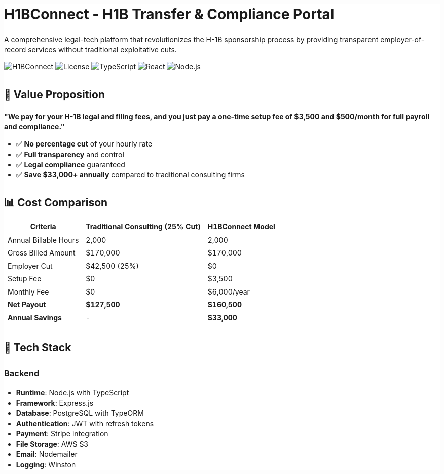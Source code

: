 # H1BConnect - H1B Transfer & Compliance Portal

A comprehensive legal-tech platform that revolutionizes the H-1B sponsorship process by providing transparent employer-of-record services without traditional exploitative cuts.

![H1BConnect](https://img.shields.io/badge/Status-In%20Development-yellow)
![License](https://img.shields.io/badge/License-MIT-blue)
![TypeScript](https://img.shields.io/badge/TypeScript-5.2+-blue)
![React](https://img.shields.io/badge/React-18.2+-blue)
![Node.js](https://img.shields.io/badge/Node.js-18.0+-green)

## 🚀 Value Proposition

**"We pay for your H-1B legal and filing fees, and you just pay a one-time setup fee of $3,500 and $500/month for full payroll and compliance."**

- ✅ **No percentage cut** of your hourly rate
- ✅ **Full transparency** and control
- ✅ **Legal compliance** guaranteed
- ✅ **Save $33,000+ annually** compared to traditional consulting firms

## 📊 Cost Comparison

| Criteria | Traditional Consulting (25% Cut) | H1BConnect Model |
|----------|----------------------------------|------------------|
| Annual Billable Hours | 2,000 | 2,000 |
| Gross Billed Amount | $170,000 | $170,000 |
| Employer Cut | $42,500 (25%) | $0 |
| Setup Fee | $0 | $3,500 |
| Monthly Fee | $0 | $6,000/year |
| **Net Payout** | **$127,500** | **$160,500** |
| **Annual Savings** | - | **$33,000** |

## 🔧 Tech Stack

### Backend
- **Runtime**: Node.js with TypeScript
- **Framework**: Express.js
- **Database**: PostgreSQL with TypeORM
- **Authentication**: JWT with refresh tokens
- **Payment**: Stripe integration
- **File Storage**: AWS S3
- **Email**: Nodemailer
- **Logging**: Winston
